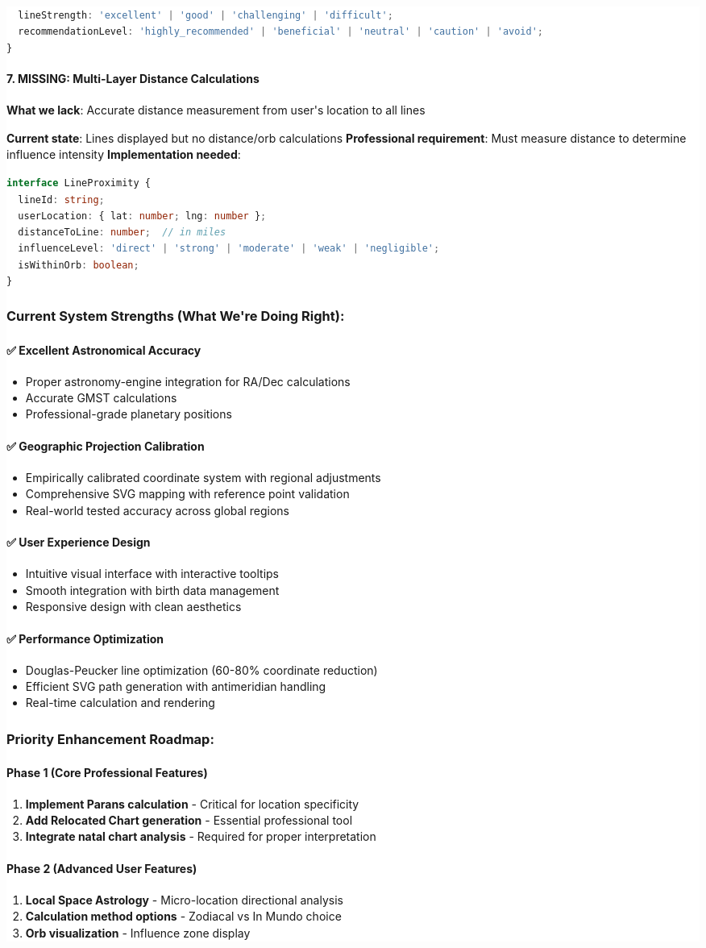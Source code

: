 ```typescript
  lineStrength: 'excellent' | 'good' | 'challenging' | 'difficult';
  recommendationLevel: 'highly_recommended' | 'beneficial' | 'neutral' | 'caution' | 'avoid';
}
```

#### **7. MISSING: Multi-Layer Distance Calculations**
**What we lack**: Accurate distance measurement from user's location to all lines

**Current state**: Lines displayed but no distance/orb calculations
**Professional requirement**: Must measure distance to determine influence intensity
**Implementation needed**:
```typescript
interface LineProximity {
  lineId: string;
  userLocation: { lat: number; lng: number };
  distanceToLine: number;  // in miles
  influenceLevel: 'direct' | 'strong' | 'moderate' | 'weak' | 'negligible';
  isWithinOrb: boolean;
}
```

### **Current System Strengths (What We're Doing Right):**

#### **✅ Excellent Astronomical Accuracy**
- Proper astronomy-engine integration for RA/Dec calculations
- Accurate GMST calculations
- Professional-grade planetary positions

#### **✅ Geographic Projection Calibration**
- Empirically calibrated coordinate system with regional adjustments
- Comprehensive SVG mapping with reference point validation
- Real-world tested accuracy across global regions

#### **✅ User Experience Design**
- Intuitive visual interface with interactive tooltips
- Smooth integration with birth data management
- Responsive design with clean aesthetics

#### **✅ Performance Optimization**
- Douglas-Peucker line optimization (60-80% coordinate reduction)
- Efficient SVG path generation with antimeridian handling
- Real-time calculation and rendering

### **Priority Enhancement Roadmap:**

#### **Phase 1 (Core Professional Features)**
1. **Implement Parans calculation** - Critical for location specificity
2. **Add Relocated Chart generation** - Essential professional tool
3. **Integrate natal chart analysis** - Required for proper interpretation

#### **Phase 2 (Advanced User Features)**
1. **Local Space Astrology** - Micro-location directional analysis  
2. **Calculation method options** - Zodiacal vs In Mundo choice
3. **Orb visualization** - Influence zone display
